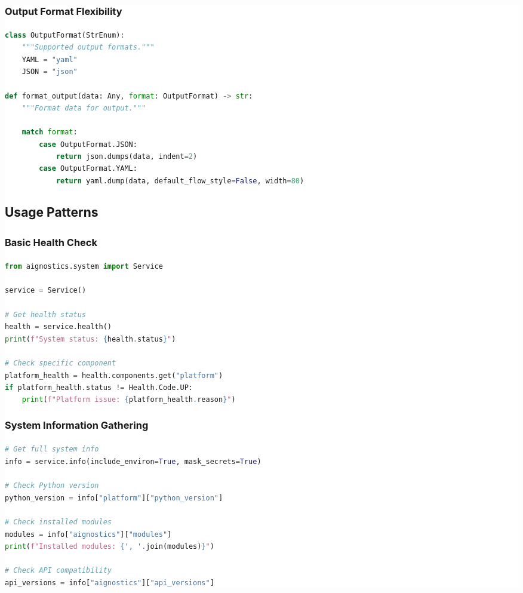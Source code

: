 ### Output Format Flexibility

```python
class OutputFormat(StrEnum):
    """Supported output formats."""
    YAML = "yaml"
    JSON = "json"

def format_output(data: Any, format: OutputFormat) -> str:
    """Format data for output."""

    match format:
        case OutputFormat.JSON:
            return json.dumps(data, indent=2)
        case OutputFormat.YAML:
            return yaml.dump(data, default_flow_style=False, width=80)
```

## Usage Patterns

### Basic Health Check

```python
from aignostics.system import Service

service = Service()

# Get health status
health = service.health()
print(f"System status: {health.status}")

# Check specific component
platform_health = health.components.get("platform")
if platform_health.status != Health.Code.UP:
    print(f"Platform issue: {platform_health.reason}")
```

### System Information Gathering

```python
# Get full system info
info = service.info(include_environ=True, mask_secrets=True)

# Check Python version
python_version = info["platform"]["python_version"]

# Check installed modules
modules = info["aignostics"]["modules"]
print(f"Installed modules: {', '.join(modules)}")

# Check API compatibility
api_versions = info["aignostics"]["api_versions"]
```
